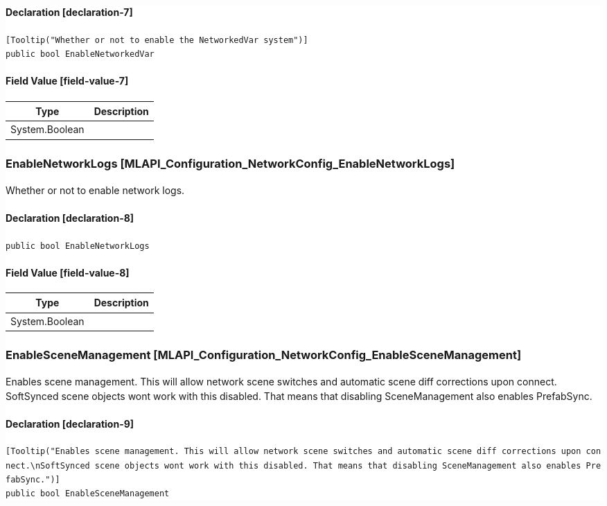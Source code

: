 </div>

#### Declaration [declaration-7]

    [Tooltip("Whether or not to enable the NetworkedVar system")]
    public bool EnableNetworkedVar

#### Field Value [field-value-7]

| Type                                     | Description |
|------------------------------------------|-------------|
| <span class="xref">System.Boolean</span> |             |

### EnableNetworkLogs [MLAPI_Configuration_NetworkConfig_EnableNetworkLogs]

<div class="markdown level1 summary" markdown="1">

Whether or not to enable network logs.

</div>

<div class="markdown level1 conceptual" markdown="1">

</div>

#### Declaration [declaration-8]

    public bool EnableNetworkLogs

#### Field Value [field-value-8]

| Type                                     | Description |
|------------------------------------------|-------------|
| <span class="xref">System.Boolean</span> |             |

### EnableSceneManagement [MLAPI_Configuration_NetworkConfig_EnableSceneManagement]

<div class="markdown level1 summary" markdown="1">

Enables scene management. This will allow network scene switches and
automatic scene diff corrections upon connect. SoftSynced scene objects
wont work with this disabled. That means that disabling SceneManagement
also enables PrefabSync.

</div>

<div class="markdown level1 conceptual" markdown="1">

</div>

#### Declaration [declaration-9]

    [Tooltip("Enables scene management. This will allow network scene switches and automatic scene diff corrections upon connect.\nSoftSynced scene objects wont work with this disabled. That means that disabling SceneManagement also enables PrefabSync.")]
    public bool EnableSceneManagement
